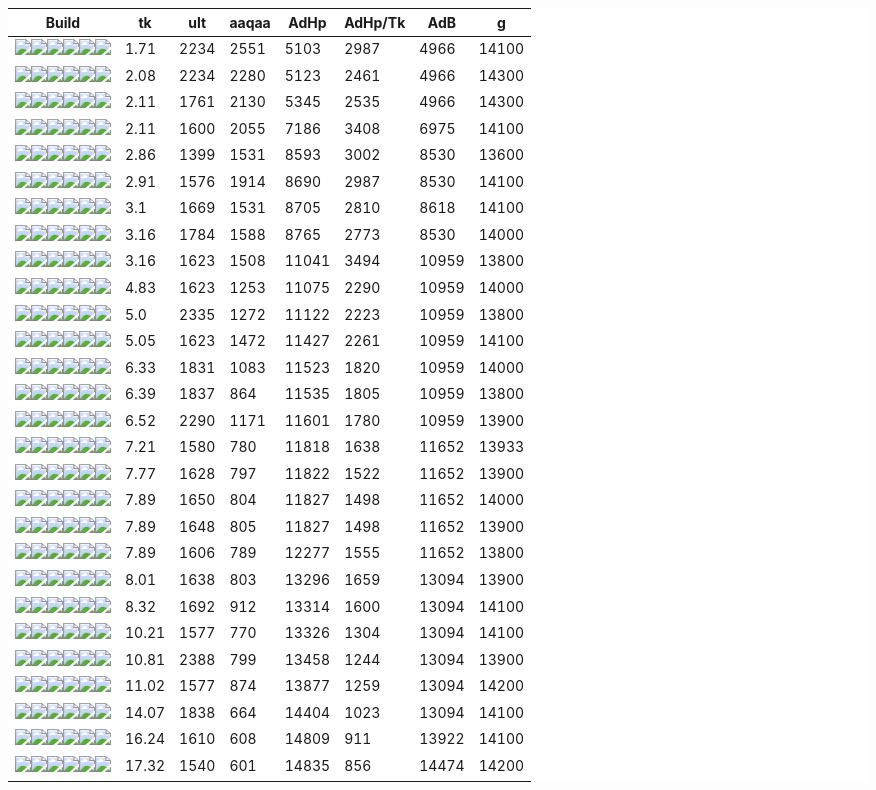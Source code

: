 


Build | tk | ult | aaqaa | AdHp | AdHp/Tk | AdB | g
-|-|-|-|-|-|-|-
![](/item/6672.png)![](/item/3124.png)![](/item/3153.png)![](/item/3036.png)![](/item/1001.png)![](/item/1038.png)|1.71|2234|2551|5103|2987|4966|14100
![](/item/3153.png)![](/item/3124.png)![](/item/3036.png)![](/item/3091.png)![](/item/1001.png)![](/item/1038.png)|2.08|2234|2280|5123|2461|4966|14300
![](/item/6672.png)![](/item/3124.png)![](/item/3153.png)![](/item/3072.png)![](/item/1001.png)![](/item/1038.png)|2.11|1761|2130|5345|2535|4966|14300
![](/item/6672.png)![](/item/3124.png)![](/item/3153.png)![](/item/6673.png)![](/item/1001.png)![](/item/1038.png)|2.11|1600|2055|7186|3408|6975|14100
![](/item/6672.png)![](/item/3124.png)![](/item/3026.png)![](/item/3115.png)![](/item/1001.png)![](/item/1053.png)|2.86|1399|1531|8593|3002|8530|13600
![](/item/6672.png)![](/item/3124.png)![](/item/3153.png)![](/item/3026.png)![](/item/1001.png)![](/item/1038.png)|2.91|1576|1914|8690|2987|8530|14100
![](/item/6672.png)![](/item/3124.png)![](/item/6333.png)![](/item/6673.png)![](/item/1001.png)![](/item/1038.png)|3.1|1669|1531|8705|2810|8618|14100
![](/item/6672.png)![](/item/3124.png)![](/item/3072.png)![](/item/3026.png)![](/item/1001.png)![](/item/1038.png)|3.16|1784|1588|8765|2773|8530|14000
![](/item/6672.png)![](/item/3124.png)![](/item/6673.png)![](/item/3026.png)![](/item/1001.png)![](/item/1038.png)|3.16|1623|1508|11041|3494|10959|13800
![](/item/3026.png)![](/item/3091.png)![](/item/3124.png)![](/item/6673.png)![](/item/1001.png)![](/item/1038.png)|4.83|1623|1253|11075|2290|10959|14000
![](/item/6673.png)![](/item/3026.png)![](/item/3124.png)![](/item/3036.png)![](/item/1001.png)![](/item/1038.png)|5.0|2335|1272|11122|2223|10959|13800
![](/item/3153.png)![](/item/3124.png)![](/item/3026.png)![](/item/6673.png)![](/item/1001.png)![](/item/1038.png)|5.05|1623|1472|11427|2261|10959|14100
![](/item/3072.png)![](/item/3026.png)![](/item/3124.png)![](/item/6673.png)![](/item/1001.png)![](/item/1038.png)|6.33|1831|1083|11523|1820|10959|14000
![](/item/6672.png)![](/item/3072.png)![](/item/3026.png)![](/item/6673.png)![](/item/1001.png)![](/item/1038.png)|6.39|1837|864|11535|1805|10959|13800
![](/item/3153.png)![](/item/3026.png)![](/item/6673.png)![](/item/3036.png)![](/item/1001.png)![](/item/1038.png)|6.52|2290|1171|11601|1780|10959|13900
![](/item/6672.png)![](/item/6673.png)![](/item/3026.png)![](/item/3078.png)![](/item/1001.png)![](/item/1038.png)|7.21|1580|780|11818|1638|11652|13933
![](/item/6672.png)![](/item/6673.png)![](/item/3026.png)![](/item/6631.png)![](/item/1001.png)![](/item/1038.png)|7.77|1628|797|11822|1522|11652|13900
![](/item/6672.png)![](/item/6673.png)![](/item/3026.png)![](/item/3161.png)![](/item/1001.png)![](/item/1038.png)|7.89|1650|804|11827|1498|11652|14000
![](/item/6672.png)![](/item/6673.png)![](/item/3026.png)![](/item/6632.png)![](/item/1001.png)![](/item/1038.png)|7.89|1648|805|11827|1498|11652|13900
![](/item/6672.png)![](/item/6673.png)![](/item/3026.png)![](/item/6630.png)![](/item/1001.png)![](/item/1038.png)|7.89|1606|789|12277|1555|11652|13800
![](/item/6672.png)![](/item/6673.png)![](/item/6333.png)![](/item/3026.png)![](/item/1001.png)![](/item/1038.png)|8.01|1638|803|13296|1659|13094|13900
![](/item/6673.png)![](/item/3026.png)![](/item/3124.png)![](/item/6333.png)![](/item/1001.png)![](/item/1038.png)|8.32|1692|912|13314|1600|13094|14100
![](/item/6673.png)![](/item/3026.png)![](/item/3091.png)![](/item/6333.png)![](/item/1001.png)![](/item/1038.png)|10.21|1577|770|13326|1304|13094|14100
![](/item/6673.png)![](/item/3026.png)![](/item/6333.png)![](/item/3036.png)![](/item/1001.png)![](/item/1038.png)|10.81|2388|799|13458|1244|13094|13900
![](/item/3153.png)![](/item/3026.png)![](/item/6673.png)![](/item/6333.png)![](/item/1001.png)![](/item/1038.png)|11.02|1577|874|13877|1259|13094|14200
![](/item/3072.png)![](/item/3026.png)![](/item/6673.png)![](/item/6333.png)![](/item/1001.png)![](/item/1038.png)|14.07|1838|664|14404|1023|13094|14100
![](/item/6673.png)![](/item/3026.png)![](/item/6630.png)![](/item/6333.png)![](/item/1001.png)![](/item/1038.png)|16.24|1610|608|14809|911|13922|14100
![](/item/6673.png)![](/item/3026.png)![](/item/6333.png)![](/item/3748.png)![](/item/1001.png)![](/item/1038.png)|17.32|1540|601|14835|856|14474|14200



